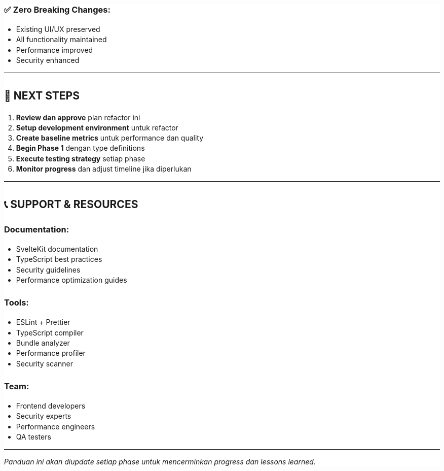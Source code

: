 ### **✅ Zero Breaking Changes:**
- Existing UI/UX preserved
- All functionality maintained
- Performance improved
- Security enhanced

---

## 🚀 NEXT STEPS

1. **Review dan approve** plan refactor ini
2. **Setup development environment** untuk refactor
3. **Create baseline metrics** untuk performance dan quality
4. **Begin Phase 1** dengan type definitions
5. **Execute testing strategy** setiap phase
6. **Monitor progress** dan adjust timeline jika diperlukan

---

## 📞 SUPPORT & RESOURCES

### **Documentation:**
- SvelteKit documentation
- TypeScript best practices
- Security guidelines
- Performance optimization guides

### **Tools:**
- ESLint + Prettier
- TypeScript compiler
- Bundle analyzer
- Performance profiler
- Security scanner

### **Team:**
- Frontend developers
- Security experts
- Performance engineers
- QA testers

---

*Panduan ini akan diupdate setiap phase untuk mencerminkan progress dan lessons learned.*

